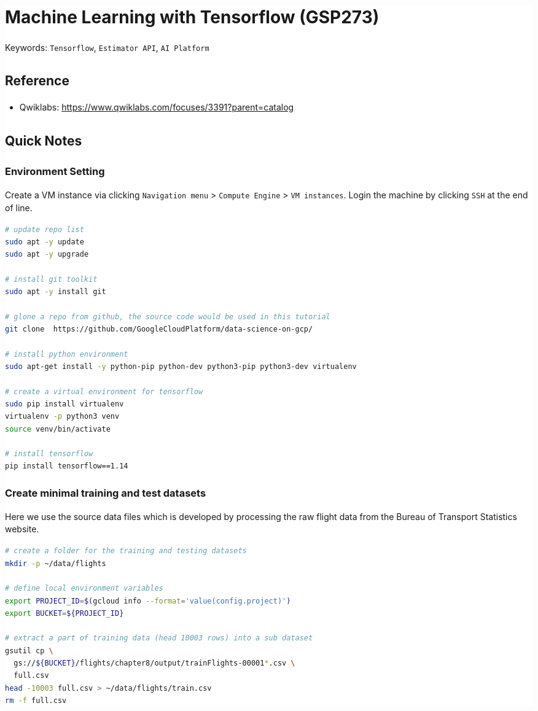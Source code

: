 # Machine Learning with Tensorflow (GSP273)



Keywords: `Tensorflow`, `Estimator API`, `AI Platform`



## Reference

* Qwiklabs: https://www.qwiklabs.com/focuses/3391?parent=catalog



## Quick Notes



### Environment Setting

Create a VM instance via clicking `Navigation menu` > `Compute Engine` > `VM instances`. Login the machine by clicking `SSH` at the end of line.

```sh
# update repo list
sudo apt -y update
sudo apt -y upgrade

# install git toolkit
sudo apt -y install git

# glone a repo from github, the source code would be used in this tutorial
git clone  https://github.com/GoogleCloudPlatform/data-science-on-gcp/

# install python environment
sudo apt-get install -y python-pip python-dev python3-pip python3-dev virtualenv

# create a virtual environment for tensorflow
sudo pip install virtualenv
virtualenv -p python3 venv
source venv/bin/activate

# install tensorflow
pip install tensorflow==1.14
```



### Create minimal training and test datasets

Here we use the source data files which is developed by processing the raw flight data from the Bureau of Transport Statistics website.

```sh
# create a folder for the training and testing datasets
mkdir -p ~/data/flights

# define local environment variables
export PROJECT_ID=$(gcloud info --format='value(config.project)')
export BUCKET=${PROJECT_ID}

# extract a part of training data (head 10003 rows) into a sub dataset
gsutil cp \
  gs://${BUCKET}/flights/chapter8/output/trainFlights-00001*.csv \
  full.csv
head -10003 full.csv > ~/data/flights/train.csv
rm -f full.csv

```